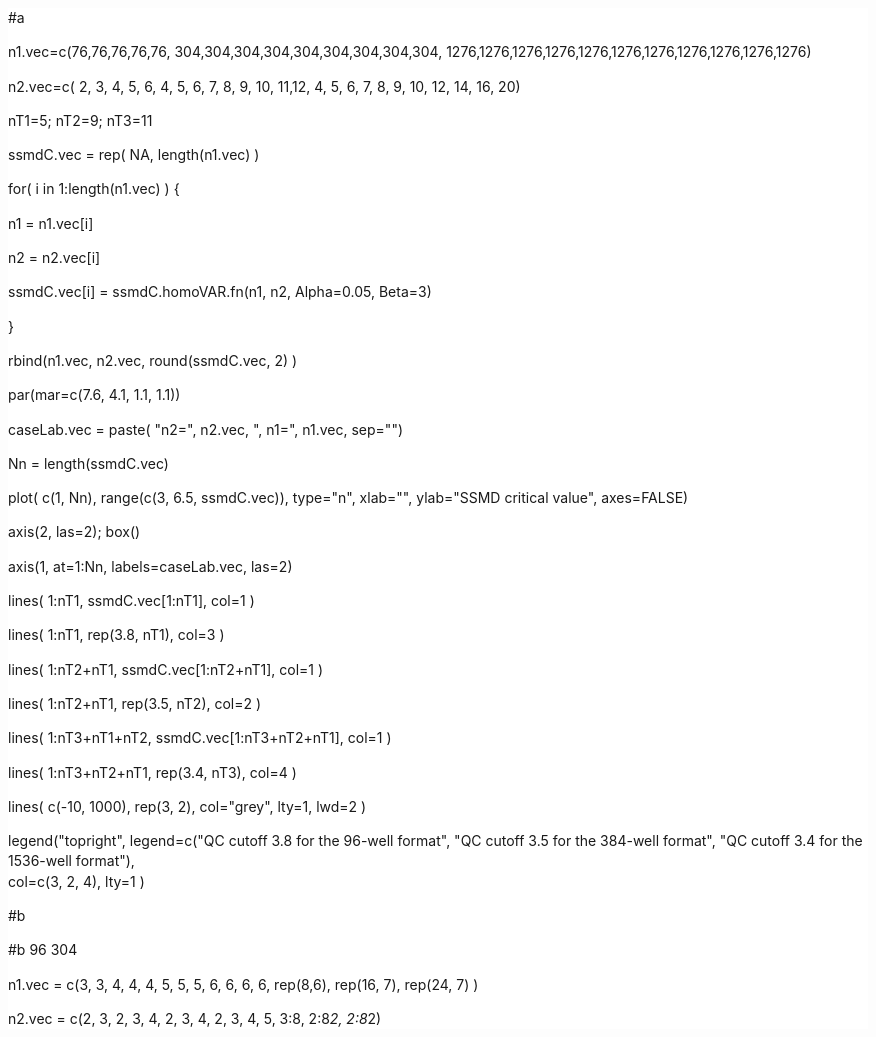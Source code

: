 #a 

n1.vec=c(76,76,76,76,76, 304,304,304,304,304,304,304,304,304, 1276,1276,1276,1276,1276,1276,1276,1276,1276,1276,1276)

n2.vec=c( 2, 3, 4, 5, 6,   4,  5,  6,  7,  8,  9, 10, 11,12,     4,   5,   6,   7,   8,  9,   10,  12,  14,  16, 20)

nT1=5; nT2=9; nT3=11

ssmdC.vec = rep( NA, length(n1.vec) )

for( i in 1:length(n1.vec) ) {

  n1 = n1.vec[i]

  n2 = n2.vec[i]

  ssmdC.vec[i] = ssmdC.homoVAR.fn(n1, n2, Alpha=0.05, Beta=3)

}

rbind(n1.vec, n2.vec, round(ssmdC.vec, 2) )

par(mar=c(7.6, 4.1, 1.1, 1.1))

caseLab.vec = paste( "n2=", n2.vec, ", n1=", n1.vec, sep="")

Nn = length(ssmdC.vec)

plot( c(1, Nn), range(c(3, 6.5, ssmdC.vec)), type="n", 
      xlab="", ylab="SSMD critical value", axes=FALSE)

axis(2, las=2); box()

axis(1, at=1:Nn, labels=caseLab.vec, las=2)

lines( 1:nT1, ssmdC.vec[1:nT1], col=1 )

lines( 1:nT1, rep(3.8, nT1), col=3 )

lines( 1:nT2+nT1, ssmdC.vec[1:nT2+nT1], col=1 )

lines( 1:nT2+nT1, rep(3.5, nT2), col=2 )

lines( 1:nT3+nT1+nT2, ssmdC.vec[1:nT3+nT2+nT1], col=1 )

lines( 1:nT3+nT2+nT1, rep(3.4, nT3), col=4 )

lines( c(-10, 1000), rep(3, 2), col="grey", lty=1, lwd=2 )

legend("topright", legend=c("QC cutoff 3.8 for the 96-well format", 
                            "QC cutoff 3.5 for the 384-well format", 
							"QC cutoff 3.4 for the 1536-well format"), 							
       col=c(3, 2, 4), lty=1 )

#b

#b          96                                304

n1.vec = c(3, 3, 4, 4, 4, 5, 5, 5, 6, 6, 6, 6,  rep(8,6),  rep(16, 7),  rep(24, 7) )

n2.vec = c(2, 3, 2, 3, 4, 2, 3, 4, 2, 3, 4, 5,      3:8,        2:8*2,   2:8*2)
